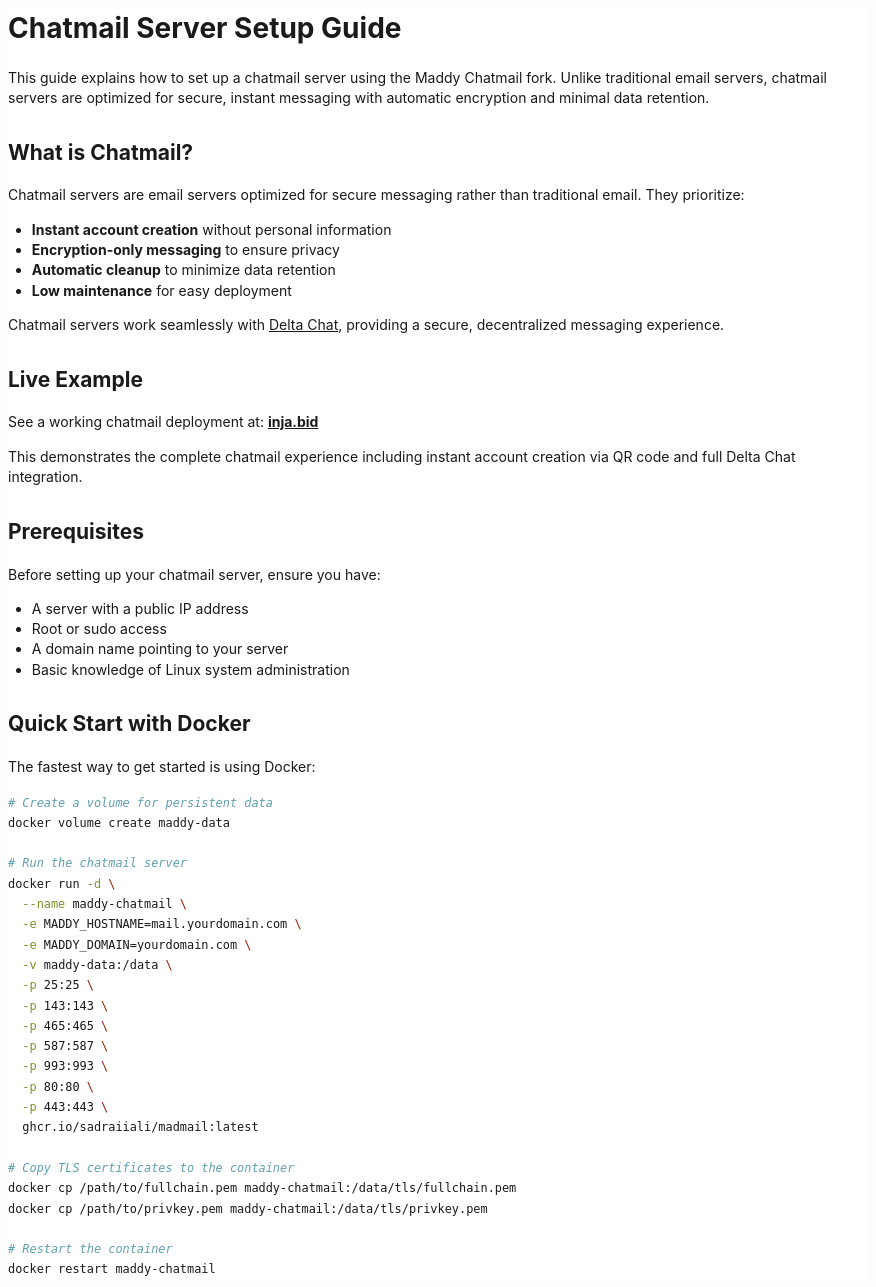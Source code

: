# Chatmail Server Setup Guide

This guide explains how to set up a chatmail server using the Maddy Chatmail fork. Unlike traditional email servers, chatmail servers are optimized for secure, instant messaging with automatic encryption and minimal data retention.

## What is Chatmail?

Chatmail servers are email servers optimized for secure messaging rather than traditional email. They prioritize:

- **Instant account creation** without personal information
- **Encryption-only messaging** to ensure privacy
- **Automatic cleanup** to minimize data retention
- **Low maintenance** for easy deployment

Chatmail servers work seamlessly with [Delta Chat](https://delta.chat), providing a secure, decentralized messaging experience.

## Live Example

See a working chatmail deployment at: **[inja.bid](https://inja.bid)**

This demonstrates the complete chatmail experience including instant account creation via QR code and full Delta Chat integration.

## Prerequisites

Before setting up your chatmail server, ensure you have:

- A server with a public IP address
- Root or sudo access
- A domain name pointing to your server
- Basic knowledge of Linux system administration

## Quick Start with Docker

The fastest way to get started is using Docker:

```bash
# Create a volume for persistent data
docker volume create maddy-data

# Run the chatmail server
docker run -d \
  --name maddy-chatmail \
  -e MADDY_HOSTNAME=mail.yourdomain.com \
  -e MADDY_DOMAIN=yourdomain.com \
  -v maddy-data:/data \
  -p 25:25 \
  -p 143:143 \
  -p 465:465 \
  -p 587:587 \
  -p 993:993 \
  -p 80:80 \
  -p 443:443 \
  ghcr.io/sadraiiali/madmail:latest

# Copy TLS certificates to the container
docker cp /path/to/fullchain.pem maddy-chatmail:/data/tls/fullchain.pem
docker cp /path/to/privkey.pem maddy-chatmail:/data/tls/privkey.pem

# Restart the container
docker restart maddy-chatmail
```